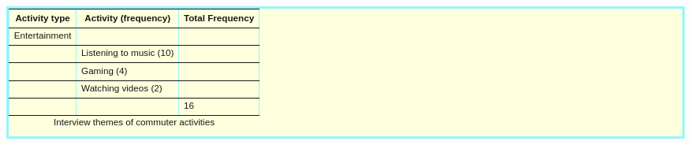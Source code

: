 <table width="50%" border="1" cellspacing="0" cellpadding="3" align="center" style="border-right: #99f5fb solid; border-top: #99f5fb solid; font-size: smaller; border-left: #99f5fb solid; border-bottom: #99f5fb solid; font-style: normal; font-family: verdana, geneva, arial, helvetica, sans-serif; background-color: #fdffdd"><caption align="bottom">Interview themes of commuter activities</caption>

<tbody>

<tr>

<th>Activity type</th>

<th>Activity (frequency)</th>

<th>Total Frequency</th>

</tr>

<tr>

<td>Entertainment</td>

<td> </td>

<td> </td>

</tr>

<tr>

<td> </td>

<td>Listening to music (10)</td>

<td> </td>

</tr>

<tr>

<td> </td>

<td>Gaming (4)</td>

<td> </td>

</tr>

<tr>

<td> </td>

<td>Watching videos (2)</td>

<td> </td>

</tr>

<tr>

<td> </td>

<td> </td>

<td>16</td>
